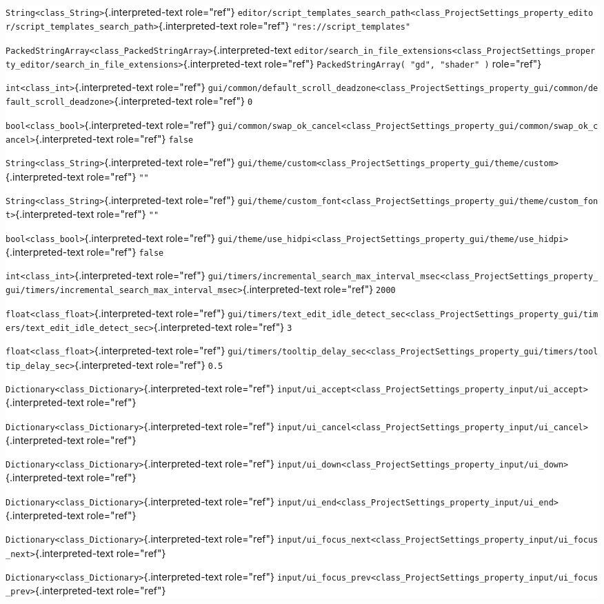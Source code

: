   `String<class_String>`{.interpreted-text role="ref"}             `editor/script_templates_search_path<class_ProjectSettings_property_editor/script_templates_search_path>`{.interpreted-text role="ref"}                                             `"res://script_templates"`

  `PackedStringArray<class_PackedStringArray>`{.interpreted-text   `editor/search_in_file_extensions<class_ProjectSettings_property_editor/search_in_file_extensions>`{.interpreted-text role="ref"}                                                   `PackedStringArray( "gd", "shader" )`
  role="ref"}                                                                                                                                                                                                                                          

  `int<class_int>`{.interpreted-text role="ref"}                   `gui/common/default_scroll_deadzone<class_ProjectSettings_property_gui/common/default_scroll_deadzone>`{.interpreted-text role="ref"}                                               `0`

  `bool<class_bool>`{.interpreted-text role="ref"}                 `gui/common/swap_ok_cancel<class_ProjectSettings_property_gui/common/swap_ok_cancel>`{.interpreted-text role="ref"}                                                                 `false`

  `String<class_String>`{.interpreted-text role="ref"}             `gui/theme/custom<class_ProjectSettings_property_gui/theme/custom>`{.interpreted-text role="ref"}                                                                                   `""`

  `String<class_String>`{.interpreted-text role="ref"}             `gui/theme/custom_font<class_ProjectSettings_property_gui/theme/custom_font>`{.interpreted-text role="ref"}                                                                         `""`

  `bool<class_bool>`{.interpreted-text role="ref"}                 `gui/theme/use_hidpi<class_ProjectSettings_property_gui/theme/use_hidpi>`{.interpreted-text role="ref"}                                                                             `false`

  `int<class_int>`{.interpreted-text role="ref"}                   `gui/timers/incremental_search_max_interval_msec<class_ProjectSettings_property_gui/timers/incremental_search_max_interval_msec>`{.interpreted-text role="ref"}                     `2000`

  `float<class_float>`{.interpreted-text role="ref"}               `gui/timers/text_edit_idle_detect_sec<class_ProjectSettings_property_gui/timers/text_edit_idle_detect_sec>`{.interpreted-text role="ref"}                                           `3`

  `float<class_float>`{.interpreted-text role="ref"}               `gui/timers/tooltip_delay_sec<class_ProjectSettings_property_gui/timers/tooltip_delay_sec>`{.interpreted-text role="ref"}                                                           `0.5`

  `Dictionary<class_Dictionary>`{.interpreted-text role="ref"}     `input/ui_accept<class_ProjectSettings_property_input/ui_accept>`{.interpreted-text role="ref"}                                                                                     

  `Dictionary<class_Dictionary>`{.interpreted-text role="ref"}     `input/ui_cancel<class_ProjectSettings_property_input/ui_cancel>`{.interpreted-text role="ref"}                                                                                     

  `Dictionary<class_Dictionary>`{.interpreted-text role="ref"}     `input/ui_down<class_ProjectSettings_property_input/ui_down>`{.interpreted-text role="ref"}                                                                                         

  `Dictionary<class_Dictionary>`{.interpreted-text role="ref"}     `input/ui_end<class_ProjectSettings_property_input/ui_end>`{.interpreted-text role="ref"}                                                                                           

  `Dictionary<class_Dictionary>`{.interpreted-text role="ref"}     `input/ui_focus_next<class_ProjectSettings_property_input/ui_focus_next>`{.interpreted-text role="ref"}                                                                             

  `Dictionary<class_Dictionary>`{.interpreted-text role="ref"}     `input/ui_focus_prev<class_ProjectSettings_property_input/ui_focus_prev>`{.interpreted-text role="ref"}                                                                             
